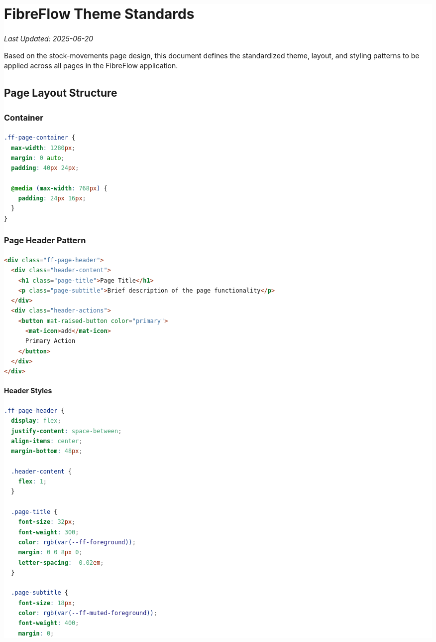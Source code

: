 # FibreFlow Theme Standards

*Last Updated: 2025-06-20*

Based on the stock-movements page design, this document defines the standardized theme, layout, and styling patterns to be applied across all pages in the FibreFlow application.

## Page Layout Structure

### Container
```scss
.ff-page-container {
  max-width: 1280px;
  margin: 0 auto;
  padding: 40px 24px;
  
  @media (max-width: 768px) {
    padding: 24px 16px;
  }
}
```

### Page Header Pattern
```html
<div class="ff-page-header">
  <div class="header-content">
    <h1 class="page-title">Page Title</h1>
    <p class="page-subtitle">Brief description of the page functionality</p>
  </div>
  <div class="header-actions">
    <button mat-raised-button color="primary">
      <mat-icon>add</mat-icon>
      Primary Action
    </button>
  </div>
</div>
```

#### Header Styles
```scss
.ff-page-header {
  display: flex;
  justify-content: space-between;
  align-items: center;
  margin-bottom: 48px;
  
  .header-content {
    flex: 1;
  }
  
  .page-title {
    font-size: 32px;
    font-weight: 300;
    color: rgb(var(--ff-foreground));
    margin: 0 0 8px 0;
    letter-spacing: -0.02em;
  }
  
  .page-subtitle {
    font-size: 18px;
    color: rgb(var(--ff-muted-foreground));
    font-weight: 400;
    margin: 0;
```
